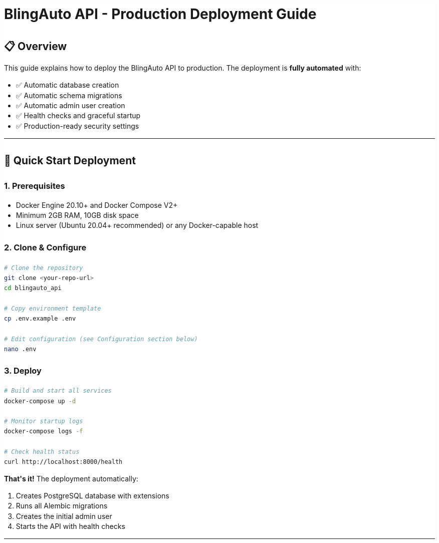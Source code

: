 # BlingAuto API - Production Deployment Guide

## 📋 Overview

This guide explains how to deploy the BlingAuto API to production. The deployment is **fully automated** with:
- ✅ Automatic database creation
- ✅ Automatic schema migrations
- ✅ Automatic admin user creation
- ✅ Health checks and graceful startup
- ✅ Production-ready security settings

---

## 🚀 Quick Start Deployment

### 1. Prerequisites

- Docker Engine 20.10+ and Docker Compose V2+
- Minimum 2GB RAM, 10GB disk space
- Linux server (Ubuntu 20.04+ recommended) or any Docker-capable host

### 2. Clone & Configure

```bash
# Clone the repository
git clone <your-repo-url>
cd blingauto_api

# Copy environment template
cp .env.example .env

# Edit configuration (see Configuration section below)
nano .env
```

### 3. Deploy

```bash
# Build and start all services
docker-compose up -d

# Monitor startup logs
docker-compose logs -f

# Check health status
curl http://localhost:8000/health
```

**That's it!** The deployment automatically:
1. Creates PostgreSQL database with extensions
2. Runs all Alembic migrations
3. Creates the initial admin user
4. Starts the API with health checks

---